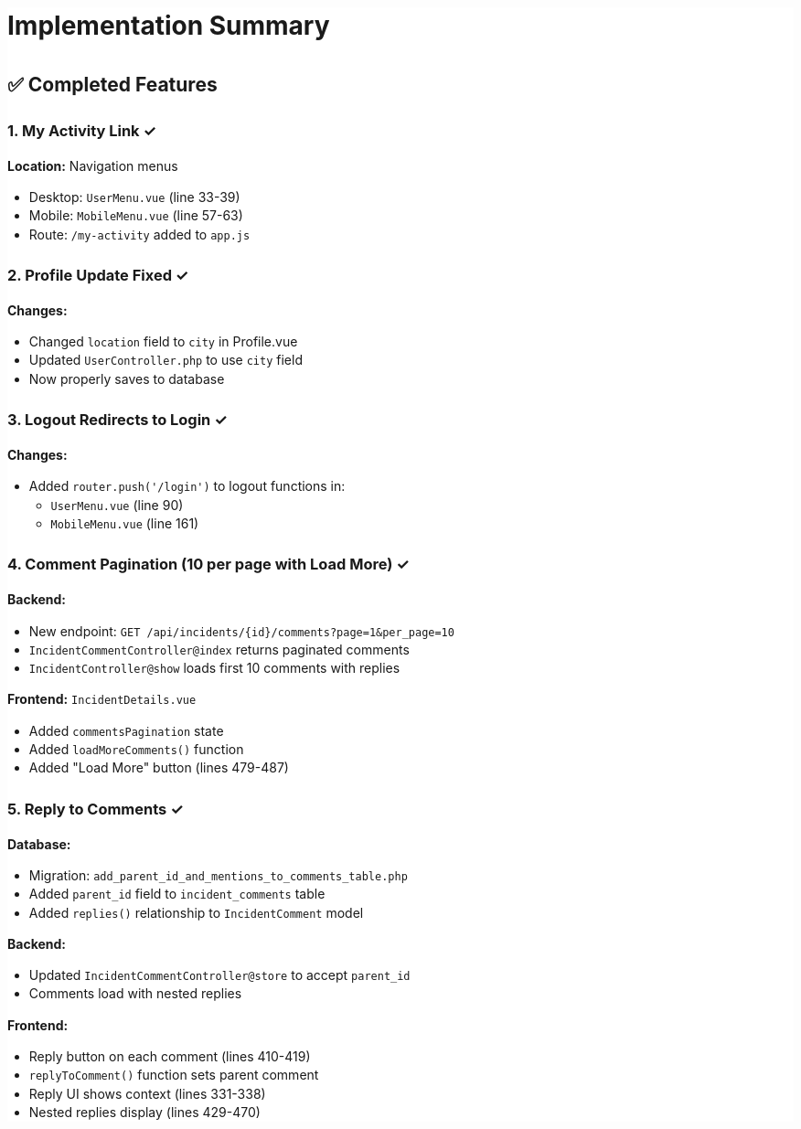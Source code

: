 # Implementation Summary

## ✅ Completed Features

### 1. My Activity Link ✓
**Location:** Navigation menus
- Desktop: `UserMenu.vue` (line 33-39)
- Mobile: `MobileMenu.vue` (line 57-63)
- Route: `/my-activity` added to `app.js`

### 2. Profile Update Fixed ✓
**Changes:**
- Changed `location` field to `city` in Profile.vue
- Updated `UserController.php` to use `city` field
- Now properly saves to database

### 3. Logout Redirects to Login ✓
**Changes:**
- Added `router.push('/login')` to logout functions in:
  - `UserMenu.vue` (line 90)
  - `MobileMenu.vue` (line 161)

### 4. Comment Pagination (10 per page with Load More) ✓
**Backend:**
- New endpoint: `GET /api/incidents/{id}/comments?page=1&per_page=10`
- `IncidentCommentController@index` returns paginated comments
- `IncidentController@show` loads first 10 comments with replies

**Frontend:** `IncidentDetails.vue`
- Added `commentsPagination` state
- Added `loadMoreComments()` function
- Added "Load More" button (lines 479-487)

### 5. Reply to Comments ✓
**Database:**
- Migration: `add_parent_id_and_mentions_to_comments_table.php`
- Added `parent_id` field to `incident_comments` table
- Added `replies()` relationship to `IncidentComment` model

**Backend:**
- Updated `IncidentCommentController@store` to accept `parent_id`
- Comments load with nested replies

**Frontend:**
- Reply button on each comment (lines 410-419)
- `replyToComment()` function sets parent comment
- Reply UI shows context (lines 331-338)
- Nested replies display (lines 429-470)
